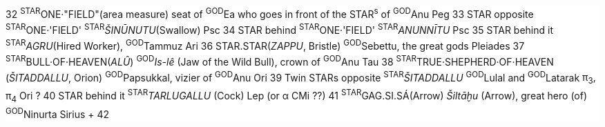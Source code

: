 </tr>
<tr valign="top" style="background: #e7e6e6">
<td><notr>32</notr></td>
<td><sup>STAR</sup>ONE&middot;&quot;FIELD&quot;(area measure)</td>
<td>seat of <sup>GOD</sup>Ea who goes in front of the STAR<sup>s</sup> of <sup>GOD</sup>Anu</td>
<td><notr>Peg</notr></td>
</tr>
<tr valign="top" style="background: #e7e6e6">
<td><notr>33</notr></td>
<td>STAR opposite <sup>STAR</sup>ONE&middot;'FIELD'</td>
<td><sup>STAR</sup><i>&Scaron;IN&#362;NUTU</i>(Swallow)</td>
<td><notr>Psc</notr></td>
</tr>
<tr valign="top" style="background: #e7e6e6">
<td><notr>34</notr></td>
<td>STAR behind <sup>STAR</sup>ONE&middot;'FIELD'</td>
<td><sup>STAR</sup><i>ANUNN&#298;TU</i></td>
<td><notr>Psc</notr></td>
</tr>
<tr valign="top" style="background: #e7e6e6">
<td><notr>35</notr></td>
<td>STAR behind it</td>
<td><sup>STAR</sup><i>AGRU</i>(Hired Worker), <sup>GOD</sup>Tammuz</td>
<td><notr>Ari</notr></td>
</tr>
<tr valign="top" style="background: #dee6ef">
<td><notr>36</notr></td>
<td>STAR.STAR(<i>ZAPPU</i>, Bristle)</td>
<td><sup>GOD</sup>Sebettu, the great gods</td>
<td>Pleiades</td>
</tr>
<tr valign="top" style="background: #e7e6e6">
<td><notr>37</notr></td>
<td><sup>STAR</sup>BULL&middot;OF&middot;HEAVEN(<i>AL&Ucirc;</i>)</td>
<td><sup>GOD</sup><i>Is-l&ecirc;</i> (Jaw of the Wild Bull), crown of <sup>GOD</sup>Anu</td>
<td><notr>Tau</notr></td>
</tr>
<tr valign="top" style="background: #dee6ef">
<td><notr>38</notr></td>
<td><sup>STAR</sup>TRUE&middot;SHEPHERD&middot;OF&middot;HEAVEN (<i>&Scaron;ITADDALLU</i>, Orion)</td>
<td><sup>GOD</sup>Papsukkal, vizier of <sup>GOD</sup>Anu</td>
<td><notr>Ori</notr></td>
</tr>
<tr valign="top" style="background: #dee6ef">
<td><notr>39</notr></td>
<td>Twin STARs opposite <sup>STAR</sup><i>&Scaron;ITADDALLU</i></td>
<td><sup>GOD</sup>Lulal and <sup>GOD</sup>Latarak</td>
<td><notr>&pi;<sub>3</sub>, &pi;<sub>4</sub> Ori ?</notr></td>
</tr>
<tr valign="top" style="background: #dee6ef">
<td><notr>40</notr></td>
<td>STAR behind it</td>
<td><sup>STAR</sup><i>TARLUGALLU</i> (Cock)</td>
<td><notr>Lep (</notr>or<notr> &alpha; CMi ??)</notr></td>
</tr>
<tr valign="top" style="background: #e7e6e6">
<td><notr>41</notr></td>
<td><sup>STAR</sup>GAG.SI.S&Aacute;(Arrow)</td>
<td><i>&Scaron;ilt&#257;&#7723;u</i> (Arrow), great hero (of) <sup>GOD</sup>Ninurta</td>
<td>Sirius + </td>
</tr>
<tr valign="top" style="background: #dee6ef">
<td><notr>42</notr></td>